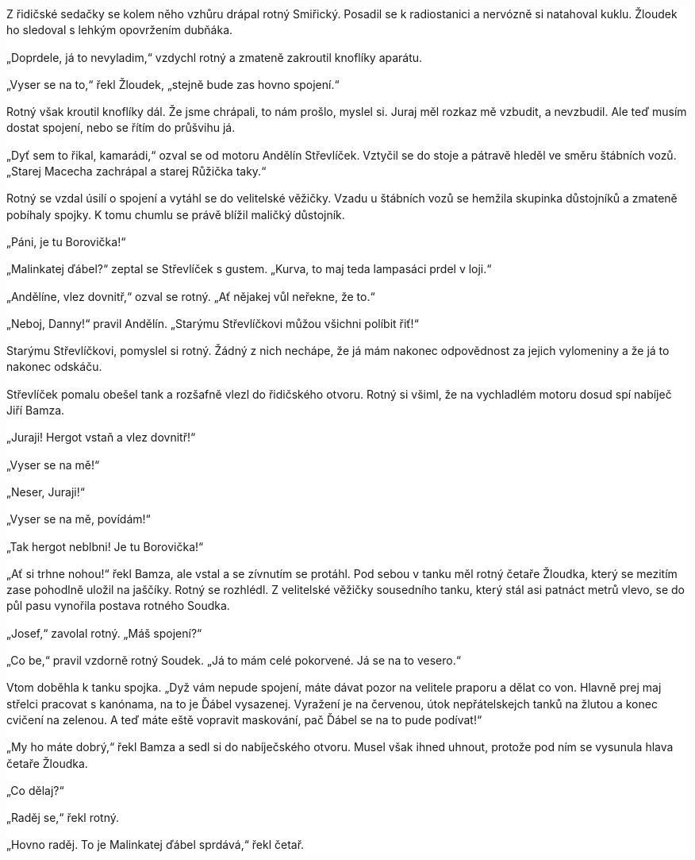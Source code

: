 Z řidičské sedačky se kolem něho vzhůru drápal rotný Smiřický. Posadil se k radiostanici a nervózně si natahoval kuklu. Žloudek ho sledoval s lehkým opovržením dubňáka.

„Doprdele, já to nevyladim,“ vzdychl rotný a zmateně zakroutil knoflíky aparátu.

„Vyser se na to,“ řekl Žloudek, „stejně bude zas hovno spojení.“

Rotný však kroutil knoflíky dál. Že jsme chrápali, to nám prošlo, myslel si. Juraj měl rozkaz mě vzbudit, a nevzbudil. Ale teď musím dostat spojení, nebo se řítím do průšvihu já.

„Dyť sem to řikal, kamarádi,“ ozval se od motoru Andělín Střevlíček. Vztyčil se do stoje a pátravě hleděl ve směru štábních vozů. „Starej Macecha zachrápal a starej Růžička taky.“

Rotný se vzdal úsilí o spojení a vytáhl se do velitelské věžičky. Vzadu u štábních vozů se hemžila skupinka důstojníků a zmateně pobíhaly spojky. K tomu chumlu se právě blížil maličký důstojník.

„Páni, je tu Borovička!“

„Malinkatej ďábel?“ zeptal se Střevlíček s gustem. „Kurva, to maj teda lampasáci prdel v loji.“

„Andělíne, vlez dovnitř,“ ozval se rotný. „Ať nějakej vůl neřekne, že to.“

„Neboj, Danny!“ pravil Andělín. „Starýmu Střevlíčkovi můžou všichni políbit řiť!“

Starýmu Střevlíčkovi, pomyslel si rotný. Žádný z nich nechápe, že já mám nakonec odpovědnost za jejich vylomeniny a že já to nakonec odskáču.

Střevlíček pomalu obešel tank a rozšafně vlezl do řidičského otvoru. Rotný si všiml, že na vychladlém motoru dosud spí nabíječ Jiří Bamza.

„Juraji! Hergot vstaň a vlez dovnitř!“

„Vyser se na mě!“

„Neser, Juraji!“

„Vyser se na mě, povídám!“

„Tak hergot neblbni! Je tu Borovička!“

„Ať si trhne nohou!“ řekl Bamza, ale vstal a se zívnutím se protáhl. Pod sebou v tanku měl rotný četaře Žloudka, který se mezitím zase pohodlně uložil na jaščíky. Rotný se rozhlédl. Z velitelské věžičky sousedního tanku, který stál asi patnáct metrů vlevo, se do půl pasu vynořila postava rotného Soudka.

„Josef,“ zavolal rotný. „Máš spojení?“

„Co be,“ pravil vzdorně rotný Soudek. „Já to mám celé pokorvené. Já se na to vesero.“

Vtom doběhla k tanku spojka. „Dyž vám nepude spojení, máte dávat pozor na velitele praporu a dělat co von. Hlavně prej maj střelci pracovat s kanónama, na to je Ďábel vysazenej. Vyražení je na červenou, útok nepřátelskejch tanků na žlutou a konec cvičení na zelenou. A teď máte eště vopravit maskování, pač Ďábel se na to pude podívat!“

„My ho máte dobrý,“ řekl Bamza a sedl si do nabíječského otvoru. Musel však ihned uhnout, protože pod ním se vysunula hlava četaře Žloudka.

„Co dělaj?“

„Raděj se,“ řekl rotný.

„Hovno raděj. To je Malinkatej ďábel sprdává,“ řekl četař.
